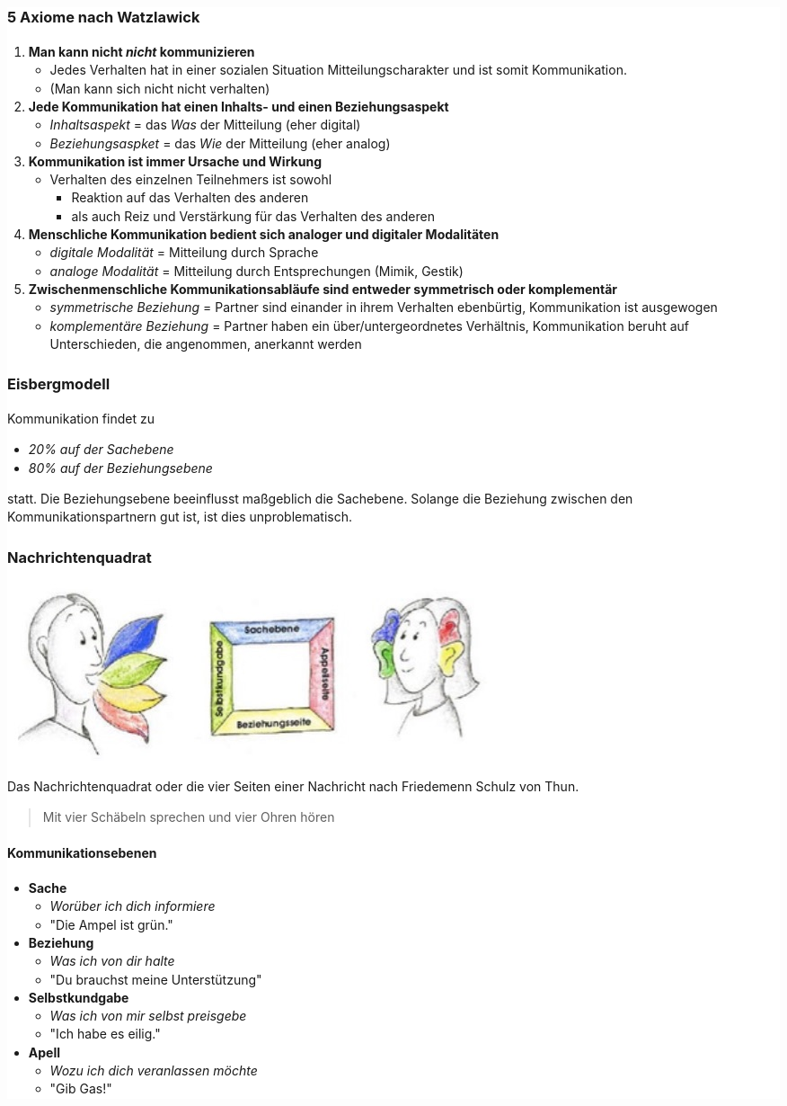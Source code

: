 ### 5 Axiome nach Watzlawick

1. **Man kann nicht *nicht* kommunizieren**
    - Jedes Verhalten hat in einer sozialen Situation Mitteilungscharakter und ist somit Kommunikation.
    - (Man kann sich nicht nicht verhalten)
2. **Jede Kommunikation hat einen Inhalts- und einen Beziehungsaspekt**
    - *Inhaltsaspekt* = das *Was* der Mitteilung (eher digital)
    - *Beziehungsaspket* = das *Wie* der Mitteilung (eher analog)
3. **Kommunikation ist immer Ursache und Wirkung**
    - Verhalten des einzelnen Teilnehmers ist sowohl
        - Reaktion auf das Verhalten des anderen
        - als auch Reiz und Verstärkung für das Verhalten des anderen
4. **Menschliche Kommunikation bedient sich analoger und digitaler Modalitäten**
    - *digitale Modalität* = Mitteilung durch Sprache
    - *analoge Modalität* = Mitteilung durch Entsprechungen (Mimik, Gestik)
5. **Zwischenmenschliche Kommunikationsabläufe sind entweder symmetrisch oder komplementär**
    - *symmetrische Beziehung* = Partner sind einander in ihrem Verhalten ebenbürtig, Kommunikation ist ausgewogen
    - *komplementäre Beziehung* = Partner haben ein über/untergeordnetes Verhältnis, Kommunikation beruht auf Unterschieden, die angenommen, anerkannt werden

### Eisbergmodell

Kommunikation findet zu

- *20% auf der Sachebene*
- *80% auf der Beziehungsebene*

statt. Die Beziehungsebene beeinflusst maßgeblich die Sachebene.
Solange die Beziehung zwischen den Kommunikationspartnern gut ist, ist dies unproblematisch.

### Nachrichtenquadrat

![](img/nachrichtenquadrat1.jpg)

Das Nachrichtenquadrat oder die vier Seiten einer Nachricht nach Friedemenn Schulz von Thun.

> Mit vier Schäbeln sprechen und vier Ohren hören

#### Kommunikationsebenen

- **Sache**
    - *Worüber ich dich informiere*
    - "Die Ampel ist grün."
- **Beziehung**
    - *Was ich von dir halte*
    - "Du brauchst meine Unterstützung"
- **Selbstkundgabe**
    - *Was ich von mir selbst preisgebe*
    - "Ich habe es eilig."
- **Apell**
    - *Wozu ich dich veranlassen möchte*
    - "Gib Gas!"
